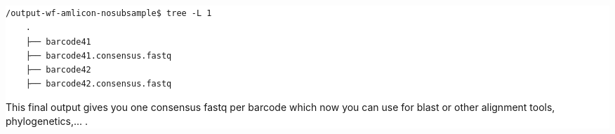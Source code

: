 ```shell title="Layout folder after rename script"
/output-wf-amlicon-nosubsample$ tree -L 1
	.
	├── barcode41
	├── barcode41.consensus.fastq
	├── barcode42
	├── barcode42.consensus.fastq
```  
This final output gives you one consensus fastq per barcode which now you can use for blast or other alignment tools, phylogenetics,... .  